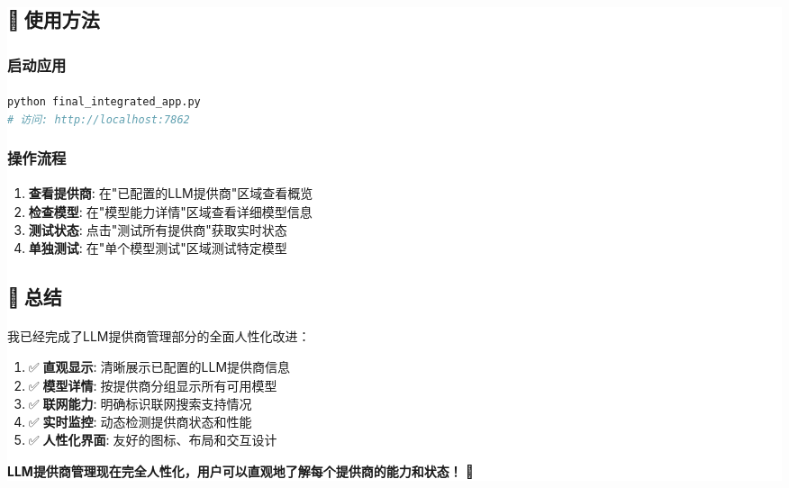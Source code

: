 ## 🎯 使用方法

### 启动应用
```bash
python final_integrated_app.py
# 访问: http://localhost:7862
```

### 操作流程
1. **查看提供商**: 在"已配置的LLM提供商"区域查看概览
2. **检查模型**: 在"模型能力详情"区域查看详细模型信息
3. **测试状态**: 点击"测试所有提供商"获取实时状态
4. **单独测试**: 在"单个模型测试"区域测试特定模型

## 🎉 总结

我已经完成了LLM提供商管理部分的全面人性化改进：

1. ✅ **直观显示**: 清晰展示已配置的LLM提供商信息
2. ✅ **模型详情**: 按提供商分组显示所有可用模型
3. ✅ **联网能力**: 明确标识联网搜索支持情况
4. ✅ **实时监控**: 动态检测提供商状态和性能
5. ✅ **人性化界面**: 友好的图标、布局和交互设计

**LLM提供商管理现在完全人性化，用户可以直观地了解每个提供商的能力和状态！** 🎉
